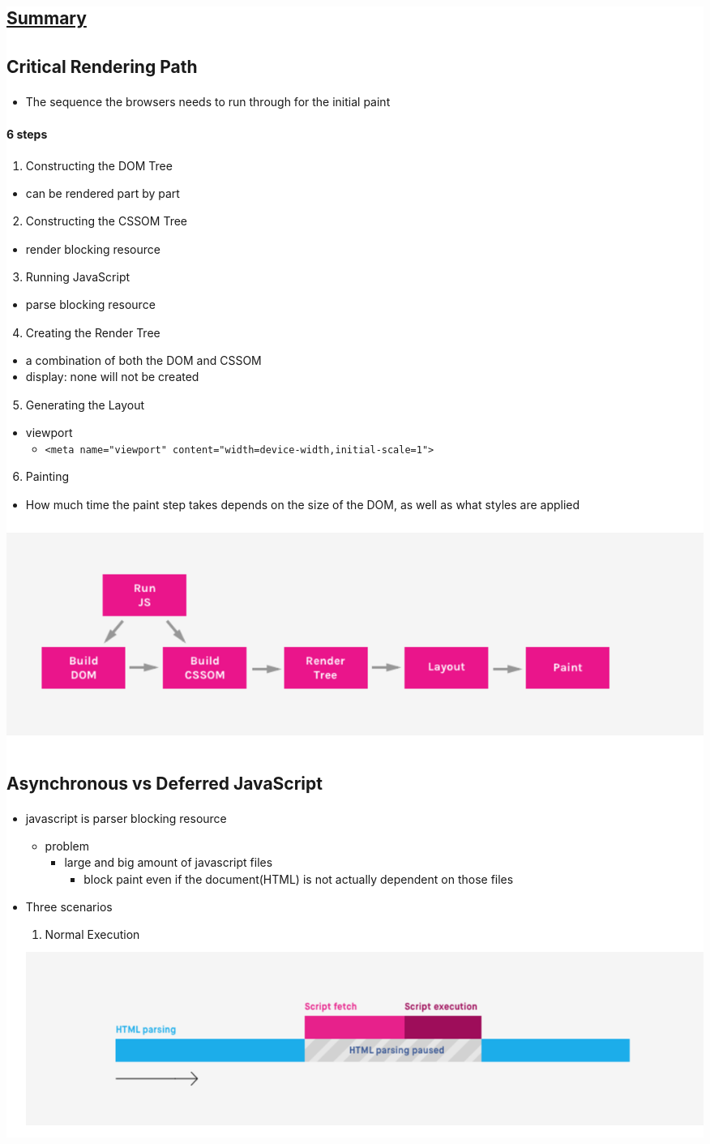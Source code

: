 ## [Summary](http://javascript.info/script-async-defer#summary)


## Critical Rendering Path
* The sequence the browsers needs to run through for the initial paint

#### 6 steps
1. Constructing the DOM Tree
  * can be rendered part by part
2. Constructing the CSSOM Tree
  * render blocking resource
3. Running JavaScript
  * parse blocking resource
4. Creating the Render Tree
  * a combination of both the DOM and CSSOM
  * display: none will not be created
5. Generating the Layout
  * viewport
    * `<meta name="viewport" content="width=device-width,initial-scale=1">`
6. Painting
  * How much time the paint step takes depends on the size of the DOM, as well as what styles are applied


<img style="margin-top: 10px; margin-bottom: 10px;" src="./assets/critical_rendering_path.png" />

## Asynchronous vs Deferred JavaScript

* javascript is parser blocking resource
  * problem
    * large and big amount of javascript files
      * block paint even if the document(HTML) is not actually dependent on those files
* Three scenarios
  1. Normal Execution

  <img style="margin-top: 10px; margin-bottom: 10px;" src="./assets/parsing_normal_execution.png" />
